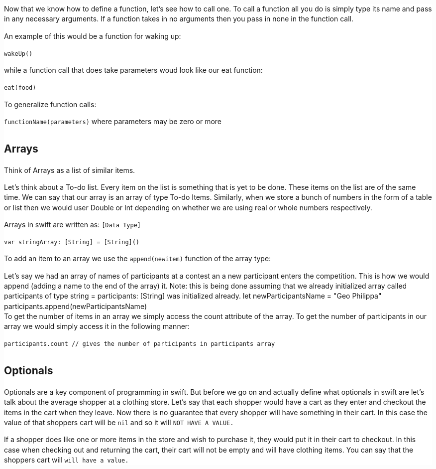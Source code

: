 
Now that we know how to define a function, let’s see how to call one.
To call a function all you do is simply type its name and pass in any necessary arguments. If a function takes in no arguments then you pass in none in the function call.

An example of this would be a function for waking up:

`wakeUp()`

while a function call that does take parameters woud look like our eat function:


`eat(food)`

To generalize function calls:

`functionName(parameters)`
where parameters may be zero or more


## Arrays

Think of Arrays as a list of similar items. 

Let’s think about a To-do list. Every item on the list is something that is yet to be done. These items on the list are of the same time. We can say that our array is an array of type To-do Items. Similarly, when we store a bunch of numbers in the form of a table or list then we would user Double or Int depending on whether we are using real or whole numbers respectively. 

Arrays in swift are written as: `[Data Type]`

`var stringArray: [String] = [String]()`

To add an item to an array we use the `append(newitem)` function of the array type: 

Let’s say we had an array of names of participants at a contest an a new participant enters the competition. This is how we would append (adding a name to the end of the array) it.
	Note: this is being done assuming that we already initialized array called participants of type string = participants: [String] was initialized already.		let newParticipantsName = "Geo Philippa"		participants.append(newParticipantsName)	
To get the number of items in an array we simply access the count attribute of the array. To get the number of participants in our array we would simply access it in the following manner:

	participants.count // gives the number of participants in participants array


## Optionals 

Optionals are a key component of programming in swift. But before we go on and actually define what optionals in swift are let’s talk about the average shopper at a clothing store. Let’s say that each shopper would have a cart as they enter and checkout the items in the cart when they leave. Now there is no guarantee that every shopper will have something in their cart. In this case the value of that shoppers cart will be `nil` and so it will `NOT HAVE A VALUE.` 

If a shopper does like one or more items in the store and wish to purchase it, they would put it in their cart to checkout. In this case when checking out and returning the cart, their cart will not be empty and will have clothing items. You can say that the shoppers cart will `will have a value.` 

